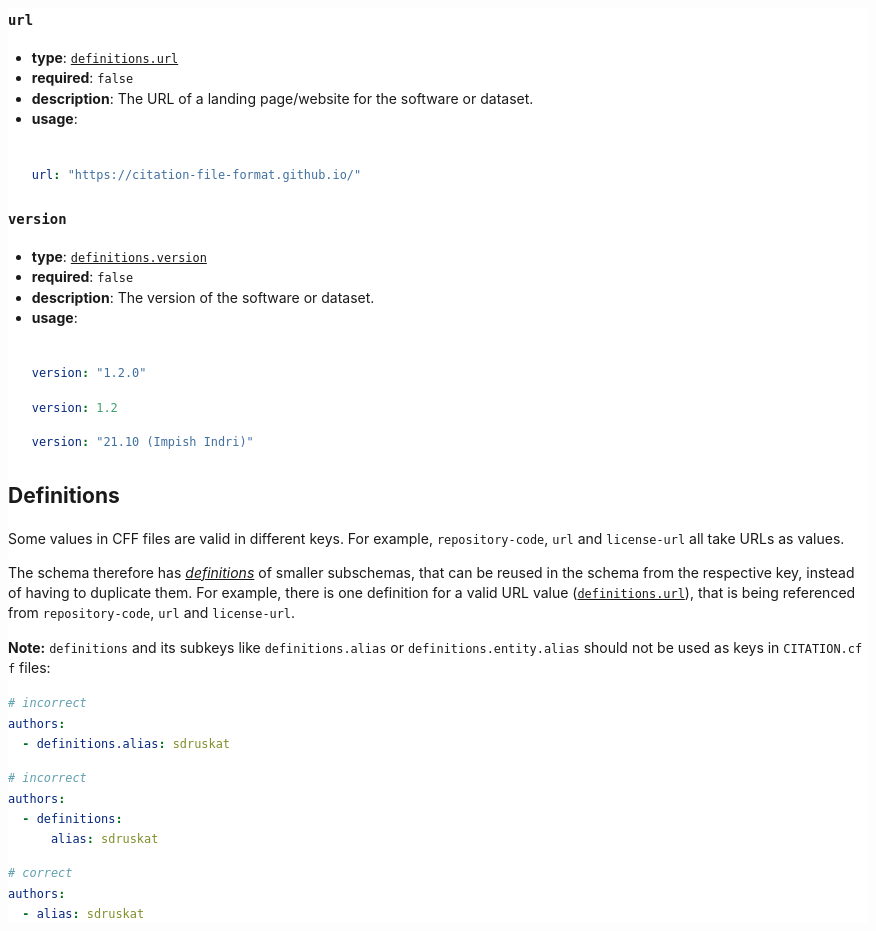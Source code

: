 ### `url`

- **type**: [`definitions.url`](#definitionsurl)
- **required**: `false`
- **description**: The URL of a landing page/website for the software or dataset.
- **usage**:<br><br>
    ```yaml
    url: "https://citation-file-format.github.io/"
    ```

### `version`

- **type**: [`definitions.version`](#definitionsversion)
- **required**: `false`
- **description**: The version of the software or dataset.
- **usage**:<br><br>
    ```yaml
    version: "1.2.0"
    ```
    ```yaml
    version: 1.2
    ```
    ```yaml
    version: "21.10 (Impish Indri)"
    ```

## Definitions

Some values in CFF files are valid in different keys.
For example, `repository-code`, `url` and `license-url` all take URLs as values.

The schema therefore has [*definitions*](https://json-schema.org/understanding-json-schema/structuring.html#definitions)
of smaller subschemas, that can be reused in the schema from the respective key,
instead of having to duplicate them.
For example, there is one definition for a valid URL value ([`definitions.url`](#definitionsurl)),
that is being referenced from `repository-code`, `url` and `license-url`.

**Note:** `definitions` and its subkeys like `definitions.alias` or `definitions.entity.alias` should not be used as keys in `CITATION.cff` files:
```yaml
# incorrect
authors:
  - definitions.alias: sdruskat
```
```yaml
# incorrect
authors:
  - definitions:
      alias: sdruskat
```
```yaml
# correct
authors:
  - alias: sdruskat
```
